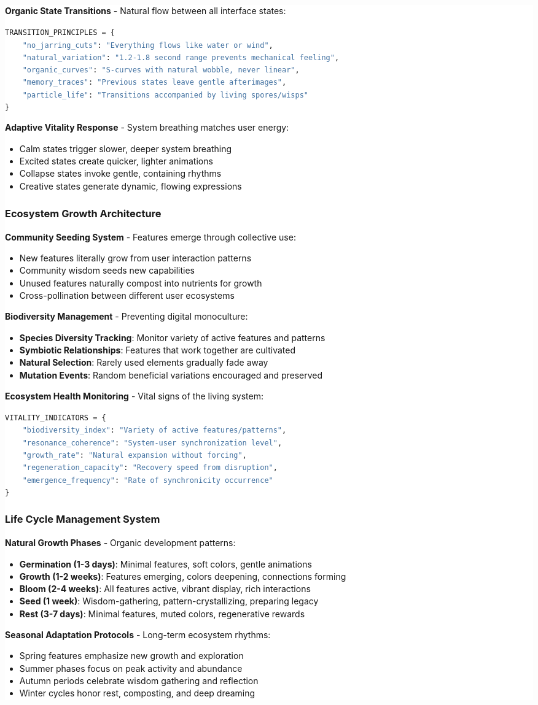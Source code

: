 **Organic State Transitions** - Natural flow between all interface states:
```python
TRANSITION_PRINCIPLES = {
    "no_jarring_cuts": "Everything flows like water or wind",
    "natural_variation": "1.2-1.8 second range prevents mechanical feeling",
    "organic_curves": "S-curves with natural wobble, never linear",
    "memory_traces": "Previous states leave gentle afterimages",
    "particle_life": "Transitions accompanied by living spores/wisps"
}
```

**Adaptive Vitality Response** - System breathing matches user energy:
- Calm states trigger slower, deeper system breathing
- Excited states create quicker, lighter animations
- Collapse states invoke gentle, containing rhythms
- Creative states generate dynamic, flowing expressions

### Ecosystem Growth Architecture

**Community Seeding System** - Features emerge through collective use:
- New features literally grow from user interaction patterns
- Community wisdom seeds new capabilities
- Unused features naturally compost into nutrients for growth
- Cross-pollination between different user ecosystems

**Biodiversity Management** - Preventing digital monoculture:
- **Species Diversity Tracking**: Monitor variety of active features and patterns
- **Symbiotic Relationships**: Features that work together are cultivated
- **Natural Selection**: Rarely used elements gradually fade away
- **Mutation Events**: Random beneficial variations encouraged and preserved

**Ecosystem Health Monitoring** - Vital signs of the living system:
```python
VITALITY_INDICATORS = {
    "biodiversity_index": "Variety of active features/patterns",
    "resonance_coherence": "System-user synchronization level",
    "growth_rate": "Natural expansion without forcing",
    "regeneration_capacity": "Recovery speed from disruption",
    "emergence_frequency": "Rate of synchronicity occurrence"
}
```

### Life Cycle Management System

**Natural Growth Phases** - Organic development patterns:
- **Germination (1-3 days)**: Minimal features, soft colors, gentle animations
- **Growth (1-2 weeks)**: Features emerging, colors deepening, connections forming
- **Bloom (2-4 weeks)**: All features active, vibrant display, rich interactions
- **Seed (1 week)**: Wisdom-gathering, pattern-crystallizing, preparing legacy
- **Rest (3-7 days)**: Minimal features, muted colors, regenerative rewards

**Seasonal Adaptation Protocols** - Long-term ecosystem rhythms:
- Spring features emphasize new growth and exploration
- Summer phases focus on peak activity and abundance
- Autumn periods celebrate wisdom gathering and reflection
- Winter cycles honor rest, composting, and deep dreaming
